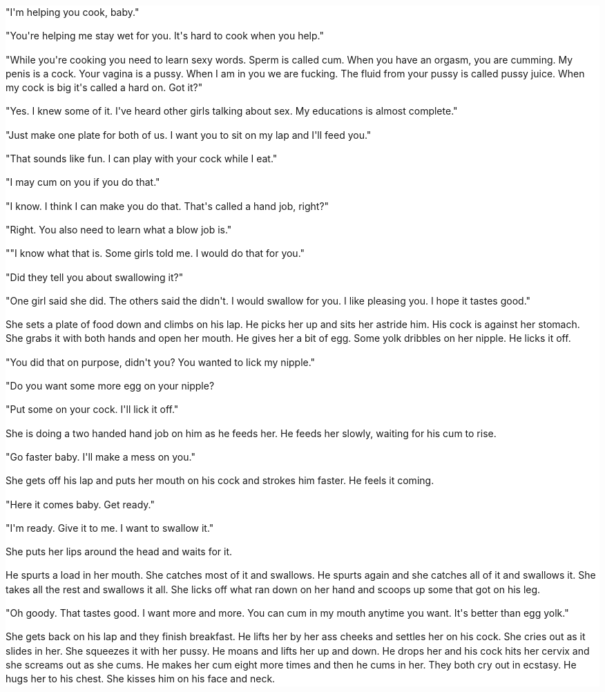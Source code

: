  "I'm helping you cook, baby." 

 "You're helping me stay wet for you. It's hard to cook when you help." 

 "While you're cooking you need to learn sexy words. Sperm is called cum. When you have an orgasm, you are cumming. My penis is a cock. Your vagina is a pussy. When I am in you we are fucking. The fluid from your pussy is called pussy juice. When my cock is big it's called a hard on. Got it?" 

 "Yes. I knew some of it. I've heard other girls talking about sex. My educations is almost complete." 

 "Just make one plate for both of us. I want you to sit on my lap and I'll feed you." 

 "That sounds like fun. I can play with your cock while I eat." 

 "I may cum on you if you do that." 

 "I know. I think I can make you do that. That's called a hand job, right?" 

 "Right. You also need to learn what a blow job is." 

 ""I know what that is. Some girls told me. I would do that for you." 

 "Did they tell you about swallowing it?" 

 "One girl said she did. The others said the didn't. I would swallow for you. I like pleasing you. I hope it tastes good." 

 She sets a plate of food down and climbs on his lap. He picks her up and sits her astride him. His cock is against her stomach. She grabs it with both hands and open her mouth. He gives her a bit of egg. Some yolk dribbles on her nipple. He licks it off. 

 "You did that on purpose, didn't you? You wanted to lick my nipple." 

 "Do you want some more egg on your nipple? 

 "Put some on your cock. I'll lick it off." 

 She is doing a two handed hand job on him as he feeds her. He feeds her slowly, waiting for his cum to rise. 

 "Go faster baby. I'll make a mess on you." 

 She gets off his lap and puts her mouth on his cock and strokes him faster. He feels it coming. 

 "Here it comes baby. Get ready." 

 "I'm ready. Give it to me. I want to swallow it." 

 She puts her lips around the head and waits for it. 

 He spurts a load in her mouth. She catches most of it and swallows. He spurts again and she catches all of it and swallows it. She takes all the rest and swallows it all. She licks off what ran down on her hand and scoops up some that got on his leg. 

 "Oh goody. That tastes good. I want more and more. You can cum in my mouth anytime you want. It's better than egg yolk." 

 She gets back on his lap and they finish breakfast. He lifts her by her ass cheeks and settles her on his cock. She cries out as it slides in her. She squeezes it with her pussy. He moans and lifts her up and down. He drops her and his cock hits her cervix and she screams out as she cums. He makes her cum eight more times and then he cums in her. They both cry out in ecstasy. He hugs her to his chest. She kisses him on his face and neck. 
